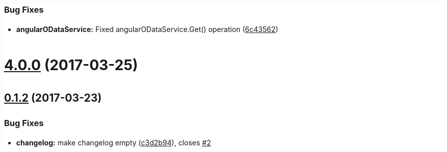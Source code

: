 
### Bug Fixes

* **angularODataService:** Fixed angularODataService.Get() operation ([6c43562](https://github.com/StefH/angular-odata-es5/commit/6c43562))



<a name="4.0.0"></a>
# [4.0.0](https://github.com/StefH/angular-odata-es5/compare/v0.1.2...v4.0.0) (2017-03-25)



<a name="0.1.2"></a>
## [0.1.2](https://github.com/StefH/angular-odata-es5/compare/v0.1.1...v0.1.2) (2017-03-23)


### Bug Fixes

* **changelog:** make changelog empty ([c3d2b94](https://github.com/StefH/angular-odata-es5/commit/c3d2b94)), closes [#2](https://github.com/StefH/angular-odata-es5/issues/2)

